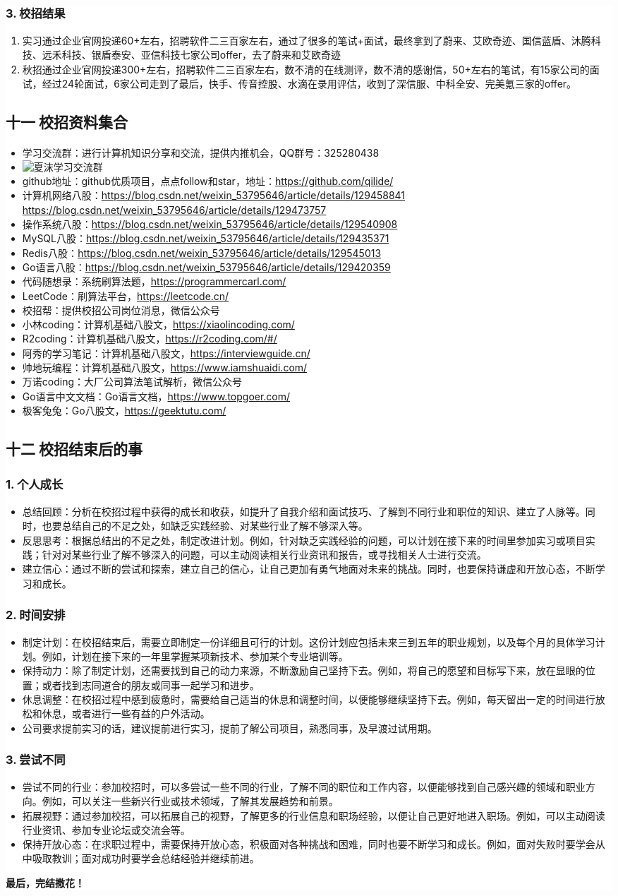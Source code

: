 ### 3. 校招结果 

1. 实习通过企业官网投递60+左右，招聘软件二三百家左右，通过了很多的笔试+面试，最终拿到了蔚来、艾欧奇迹、国信蓝盾、沐腾科技、远禾科技、银盾泰安、亚信科技七家公司offer，去了蔚来和艾欧奇迹
2. 秋招通过企业官网投递300+左右，招聘软件二三百家左右，数不清的在线测评，数不清的感谢信，50+左右的笔试，有15家公司的面试，经过24轮面试，6家公司走到了最后，快手、传音控股、水滴在录用评估，收到了深信服、中科全安、完美氪三家的offer。

## 十一 校招资料集合

- 学习交流群：进行计算机知识分享和交流，提供内推机会，QQ群号：325280438
- ![夏沫学习交流群](https://img-blog.csdnimg.cn/1872d4fddd534b75ae8627d1606097ed.png)
- github地址：github优质项目，点点follow和star，地址：https://github.com/qilide/
- 计算机网络八股：https://blog.csdn.net/weixin_53795646/article/details/129458841 https://blog.csdn.net/weixin_53795646/article/details/129473757
- 操作系统八股：https://blog.csdn.net/weixin_53795646/article/details/129540908
- MySQL八股：https://blog.csdn.net/weixin_53795646/article/details/129435371
- Redis八股：https://blog.csdn.net/weixin_53795646/article/details/129545013
- Go语言八股：https://blog.csdn.net/weixin_53795646/article/details/129420359
- 代码随想录：系统刷算法题，https://programmercarl.com/
- LeetCode：刷算法平台，https://leetcode.cn/
- 校招帮：提供校招公司岗位消息，微信公众号
- 小林coding：计算机基础八股文，https://xiaolincoding.com/
- R2coding：计算机基础八股文，https://r2coding.com/#/
- 阿秀的学习笔记：计算机基础八股文，https://interviewguide.cn/
- 帅地玩编程：计算机基础八股文，https://www.iamshuaidi.com/
- 万诺coding：大厂公司算法笔试解析，微信公众号
- Go语言中文文档：Go语言文档，https://www.topgoer.com/
- 极客兔兔：Go八股文，https://geektutu.com/

## 十二 校招结束后的事

### 1. 个人成长

- 总结回顾：分析在校招过程中获得的成长和收获，如提升了自我介绍和面试技巧、了解到不同行业和职位的知识、建立了人脉等。同时，也要总结自己的不足之处，如缺乏实践经验、对某些行业了解不够深入等。
- 反思思考：根据总结出的不足之处，制定改进计划。例如，针对缺乏实践经验的问题，可以计划在接下来的时间里参加实习或项目实践；针对对某些行业了解不够深入的问题，可以主动阅读相关行业资讯和报告，或寻找相关人士进行交流。
- 建立信心：通过不断的尝试和探索，建立自己的信心，让自己更加有勇气地面对未来的挑战。同时，也要保持谦虚和开放心态，不断学习和成长。

### 2. 时间安排

- 制定计划：在校招结束后，需要立即制定一份详细且可行的计划。这份计划应包括未来三到五年的职业规划，以及每个月的具体学习计划。例如，计划在接下来的一年里掌握某项新技术、参加某个专业培训等。
- 保持动力：除了制定计划，还需要找到自己的动力来源，不断激励自己坚持下去。例如，将自己的愿望和目标写下来，放在显眼的位置；或者找到志同道合的朋友或同事一起学习和进步。
- 休息调整：在校招过程中感到疲惫时，需要给自己适当的休息和调整时间，以便能够继续坚持下去。例如，每天留出一定的时间进行放松和休息，或者进行一些有益的户外活动。
- 公司要求提前实习的话，建议提前进行实习，提前了解公司项目，熟悉同事，及早渡过试用期。

### 3. 尝试不同

- 尝试不同的行业：参加校招时，可以多尝试一些不同的行业，了解不同的职位和工作内容，以便能够找到自己感兴趣的领域和职业方向。例如，可以关注一些新兴行业或技术领域，了解其发展趋势和前景。
- 拓展视野：通过参加校招，可以拓展自己的视野，了解更多的行业信息和职场经验，以便让自己更好地进入职场。例如，可以主动阅读行业资讯、参加专业论坛或交流会等。
- 保持开放心态：在求职过程中，需要保持开放心态，积极面对各种挑战和困难，同时也要不断学习和成长。例如，面对失败时要学会从中吸取教训；面对成功时要学会总结经验并继续前进。

**最后，完结撒花！**
